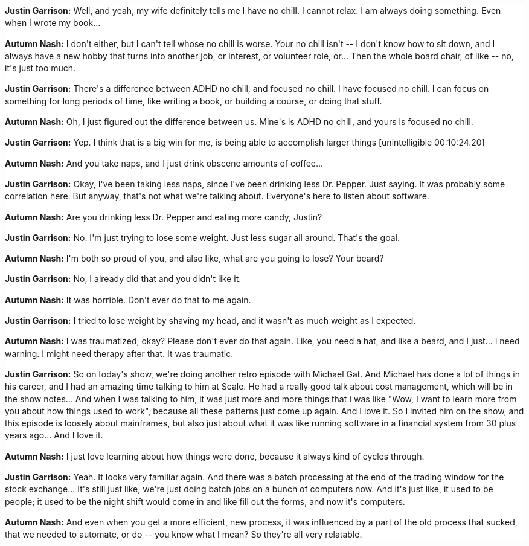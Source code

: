 **Justin Garrison:** Well, and yeah, my wife definitely tells me I have no chill. I cannot relax. I am always doing something. Even when I wrote my book...

**Autumn Nash:** I don't either, but I can't tell whose no chill is worse. Your no chill isn't -- I don't know how to sit down, and I always have a new hobby that turns into another job, or interest, or volunteer role, or... Then the whole board chair, of like -- no, it's just too much.

**Justin Garrison:** There's a difference between ADHD no chill, and focused no chill. I have focused no chill. I can focus on something for long periods of time, like writing a book, or building a course, or doing that stuff.

**Autumn Nash:** Oh, I just figured out the difference between us. Mine's is ADHD no chill, and yours is focused no chill.

**Justin Garrison:** Yep. I think that is a big win for me, is being able to accomplish larger things \[unintelligible 00:10:24.20\]

**Autumn Nash:** And you take naps, and I just drink obscene amounts of coffee...

**Justin Garrison:** Okay, I've been taking less naps, since I've been drinking less Dr. Pepper. Just saying. It was probably some correlation here. But anyway, that's not what we're talking about. Everyone's here to listen about software.

**Autumn Nash:** Are you drinking less Dr. Pepper and eating more candy, Justin?

**Justin Garrison:** No. I'm just trying to lose some weight. Just less sugar all around. That's the goal.

**Autumn Nash:** I'm both so proud of you, and also like, what are you going to lose? Your beard?

**Justin Garrison:** No, I already did that and you didn't like it.

**Autumn Nash:** It was horrible. Don't ever do that to me again.

**Justin Garrison:** I tried to lose weight by shaving my head, and it wasn't as much weight as I expected.

**Autumn Nash:** I was traumatized, okay? Please don't ever do that again. Like, you need a hat, and like a beard, and I just... I need warning. I might need therapy after that. It was traumatic.

**Justin Garrison:** So on today's show, we're doing another retro episode with Michael Gat. And Michael has done a lot of things in his career, and I had an amazing time talking to him at Scale. He had a really good talk about cost management, which will be in the show notes... And when I was talking to him, it was just more and more things that I was like "Wow, I want to learn more from you about how things used to work", because all these patterns just come up again. And I love it. So I invited him on the show, and this episode is loosely about mainframes, but also just about what it was like running software in a financial system from 30 plus years ago... And I love it.

**Autumn Nash:** I just love learning about how things were done, because it always kind of cycles through.

**Justin Garrison:** Yeah. It looks very familiar again. And there was a batch processing at the end of the trading window for the stock exchange... It's still just like, we're just doing batch jobs on a bunch of computers now. And it's just like, it used to be people; it used to be the night shift would come in and like fill out the forms, and now it's computers.

**Autumn Nash:** And even when you get a more efficient, new process, it was influenced by a part of the old process that sucked, that we needed to automate, or do -- you know what I mean? So they're all very relatable.
